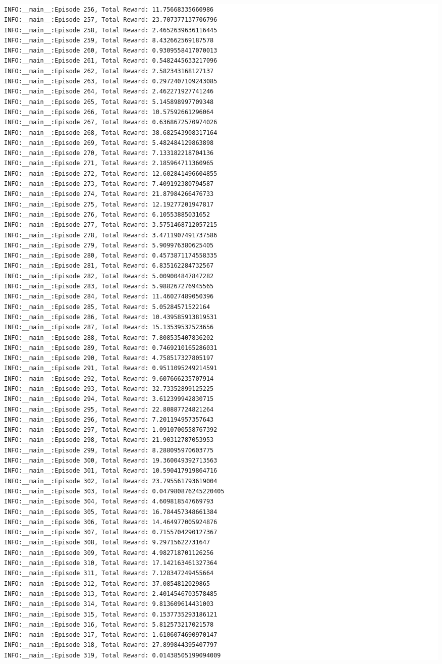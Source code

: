     INFO:__main__:Episode 256, Total Reward: 11.75668335660986
    INFO:__main__:Episode 257, Total Reward: 23.707377137706796
    INFO:__main__:Episode 258, Total Reward: 2.4652639636116445
    INFO:__main__:Episode 259, Total Reward: 8.432662569187578
    INFO:__main__:Episode 260, Total Reward: 0.9309558417070013
    INFO:__main__:Episode 261, Total Reward: 0.5482445633217096
    INFO:__main__:Episode 262, Total Reward: 2.582343168127137
    INFO:__main__:Episode 263, Total Reward: 0.2972407109243085
    INFO:__main__:Episode 264, Total Reward: 2.462271927741246
    INFO:__main__:Episode 265, Total Reward: 5.145898997709348
    INFO:__main__:Episode 266, Total Reward: 10.57592661296064
    INFO:__main__:Episode 267, Total Reward: 0.6368672570974026
    INFO:__main__:Episode 268, Total Reward: 38.682543908317164
    INFO:__main__:Episode 269, Total Reward: 5.482484129863898
    INFO:__main__:Episode 270, Total Reward: 7.133182218704136
    INFO:__main__:Episode 271, Total Reward: 2.185964711360965
    INFO:__main__:Episode 272, Total Reward: 12.602841496604855
    INFO:__main__:Episode 273, Total Reward: 7.409192380794587
    INFO:__main__:Episode 274, Total Reward: 21.87984266476733
    INFO:__main__:Episode 275, Total Reward: 12.19277201947817
    INFO:__main__:Episode 276, Total Reward: 6.10553885031652
    INFO:__main__:Episode 277, Total Reward: 3.5751468712057215
    INFO:__main__:Episode 278, Total Reward: 3.4711907491737586
    INFO:__main__:Episode 279, Total Reward: 5.909976380625405
    INFO:__main__:Episode 280, Total Reward: 0.4573871174558335
    INFO:__main__:Episode 281, Total Reward: 6.835162284732567
    INFO:__main__:Episode 282, Total Reward: 5.009004847847282
    INFO:__main__:Episode 283, Total Reward: 5.988267276945565
    INFO:__main__:Episode 284, Total Reward: 11.46027489050396
    INFO:__main__:Episode 285, Total Reward: 5.05284571522164
    INFO:__main__:Episode 286, Total Reward: 10.439585913819531
    INFO:__main__:Episode 287, Total Reward: 15.13539532523656
    INFO:__main__:Episode 288, Total Reward: 7.808535407836202
    INFO:__main__:Episode 289, Total Reward: 0.7469210165286031
    INFO:__main__:Episode 290, Total Reward: 4.758517327805197
    INFO:__main__:Episode 291, Total Reward: 0.9511095249214591
    INFO:__main__:Episode 292, Total Reward: 9.607666235707914
    INFO:__main__:Episode 293, Total Reward: 32.73352899125225
    INFO:__main__:Episode 294, Total Reward: 3.612399942830715
    INFO:__main__:Episode 295, Total Reward: 22.80887724821264
    INFO:__main__:Episode 296, Total Reward: 7.201194957357643
    INFO:__main__:Episode 297, Total Reward: 1.0910700558767392
    INFO:__main__:Episode 298, Total Reward: 21.90312787053953
    INFO:__main__:Episode 299, Total Reward: 8.288095970603775
    INFO:__main__:Episode 300, Total Reward: 19.360049392713563
    INFO:__main__:Episode 301, Total Reward: 10.590417919864716
    INFO:__main__:Episode 302, Total Reward: 23.795561793619004
    INFO:__main__:Episode 303, Total Reward: 0.047980876245220405
    INFO:__main__:Episode 304, Total Reward: 4.609818547669793
    INFO:__main__:Episode 305, Total Reward: 16.784457348661384
    INFO:__main__:Episode 306, Total Reward: 14.464977005924876
    INFO:__main__:Episode 307, Total Reward: 0.7155704290127367
    INFO:__main__:Episode 308, Total Reward: 9.29715622731647
    INFO:__main__:Episode 309, Total Reward: 4.982718701126256
    INFO:__main__:Episode 310, Total Reward: 17.142163461327364
    INFO:__main__:Episode 311, Total Reward: 7.128347249455664
    INFO:__main__:Episode 312, Total Reward: 37.0854812029865
    INFO:__main__:Episode 313, Total Reward: 2.4014546703578485
    INFO:__main__:Episode 314, Total Reward: 9.813609614431003
    INFO:__main__:Episode 315, Total Reward: 0.1537735293186121
    INFO:__main__:Episode 316, Total Reward: 5.812573217021578
    INFO:__main__:Episode 317, Total Reward: 1.6106074690970147
    INFO:__main__:Episode 318, Total Reward: 27.899844395407797
    INFO:__main__:Episode 319, Total Reward: 0.01438505199094009